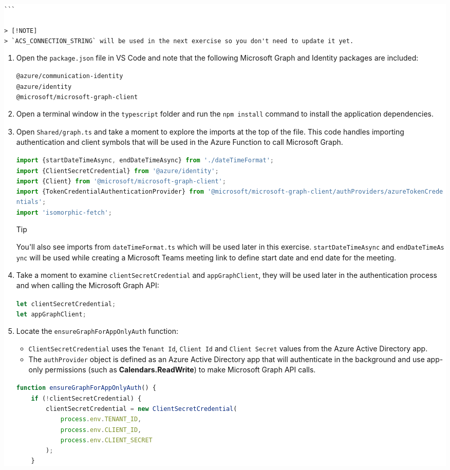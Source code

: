     ```

    > [!NOTE]
    > `ACS_CONNECTION_STRING` will be used in the next exercise so you don't need to update it yet.

1. Open the `package.json` file in VS Code and note that the following Microsoft Graph and Identity packages are included:

    ```bash
    @azure/communication-identity
    @azure/identity
    @microsoft/microsoft-graph-client
    ```

1. Open a terminal window in the `typescript` folder and run the `npm install` command to install the application dependencies.

1. Open `Shared/graph.ts` and take a moment to explore the imports at the top of the file. This code handles importing authentication and client symbols that will be used in the Azure Function to call Microsoft Graph.

    ```typescript
    import {startDateTimeAsync, endDateTimeAsync} from './dateTimeFormat';
    import {ClientSecretCredential} from '@azure/identity';
    import {Client} from '@microsoft/microsoft-graph-client';
    import {TokenCredentialAuthenticationProvider} from '@microsoft/microsoft-graph-client/authProviders/azureTokenCredentials';
    import 'isomorphic-fetch';
    ```

    > [!TIP]
    > You'll also see imports from `dateTimeFormat.ts` which will be used later in this exercise. `startDateTimeAsync` and `endDateTimeAsync` will be used while creating a Microsoft Teams meeting link to define start date and end date for the meeting.

1. Take a moment to examine `clientSecretCredential` and `appGraphClient`, they will be used later in the authentication process and when calling the Microsoft Graph API:

    ```typescript
    let clientSecretCredential;
    let appGraphClient;
    ```

1. Locate the `ensureGraphForAppOnlyAuth` function:
    - `ClientSecretCredential` uses the `Tenant Id`, `Client Id` and `Client Secret` values from the Azure Active Directory app.
    - The `authProvider` object is defined as an Azure Active Directory app that will authenticate in the background and use app-only permissions (such as **Calendars.ReadWrite**) to make Microsoft Graph API calls.

    ```typescript
    function ensureGraphForAppOnlyAuth() {
        if (!clientSecretCredential) {
            clientSecretCredential = new ClientSecretCredential(
                process.env.TENANT_ID,
                process.env.CLIENT_ID,
                process.env.CLIENT_SECRET
            );
        }
